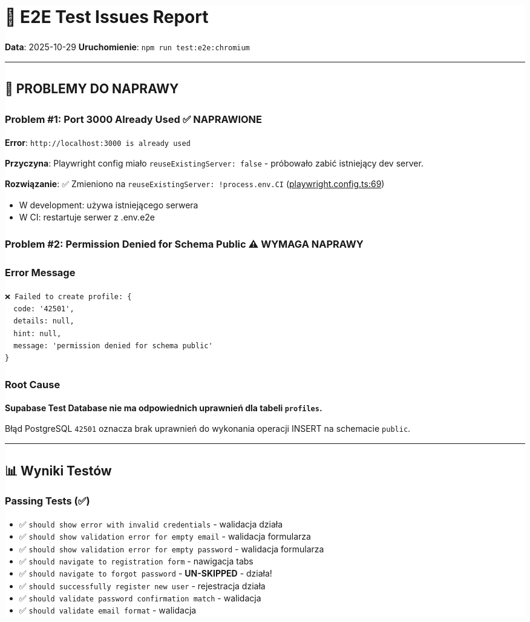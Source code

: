 # 🔴 E2E Test Issues Report

**Data**: 2025-10-29
**Uruchomienie**: `npm run test:e2e:chromium`

---

## 🚨 PROBLEMY DO NAPRAWY

### Problem #1: Port 3000 Already Used ✅ NAPRAWIONE

**Error**: `http://localhost:3000 is already used`

**Przyczyna**: Playwright config miało `reuseExistingServer: false` - próbowało zabić istniejący dev server.

**Rozwiązanie**: ✅ Zmieniono na `reuseExistingServer: !process.env.CI` ([playwright.config.ts:69](../../../playwright.config.ts#L69))

- W development: używa istniejącego serwera
- W CI: restartuje serwer z .env.e2e

### Problem #2: Permission Denied for Schema Public ⚠️ WYMAGA NAPRAWY

### Error Message

```
❌ Failed to create profile: {
  code: '42501',
  details: null,
  hint: null,
  message: 'permission denied for schema public'
}
```

### Root Cause

**Supabase Test Database nie ma odpowiednich uprawnień dla tabeli `profiles`.**

Błąd PostgreSQL `42501` oznacza brak uprawnień do wykonania operacji INSERT na schemacie `public`.

---

## 📊 Wyniki Testów

### Passing Tests (✅)

- ✅ `should show error with invalid credentials` - walidacja działa
- ✅ `should show validation error for empty email` - walidacja formularza
- ✅ `should show validation error for empty password` - walidacja formularza
- ✅ `should navigate to registration form` - nawigacja tabs
- ✅ `should navigate to forgot password` - **UN-SKIPPED** - działa!
- ✅ `should successfully register new user` - rejestracja działa
- ✅ `should validate password confirmation match` - walidacja
- ✅ `should validate email format` - walidacja
